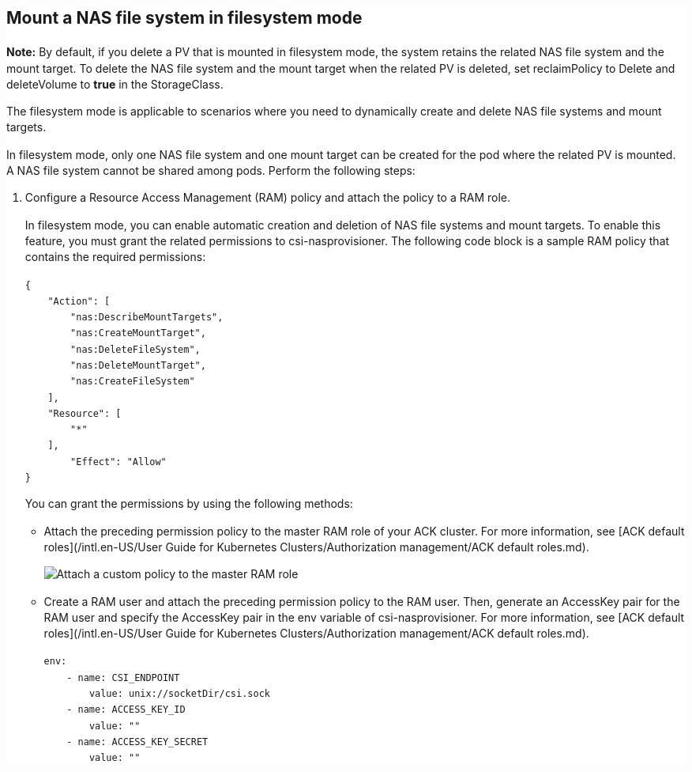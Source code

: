
## Mount a NAS file system in filesystem mode

**Note:** By default, if you delete a PV that is mounted in filesystem mode, the system retains the related NAS file system and the mount target. To delete the NAS file system and the mount target when the related PV is deleted, set reclaimPolicy to Delete and deleteVolume to **true** in the StorageClass.

The filesystem mode is applicable to scenarios where you need to dynamically create and delete NAS file systems and mount targets.

In filesystem mode, only one NAS file system and one mount target can be created for the pod where the related PV is mounted. A NAS file system cannot be shared among pods. Perform the following steps:

1.  Configure a Resource Access Management \(RAM\) policy and attach the policy to a RAM role.

    In filesystem mode, you can enable automatic creation and deletion of NAS file systems and mount targets. To enable this feature, you must grant the related permissions to csi-nasprovisioner. The following code block is a sample RAM policy that contains the required permissions:

    ```
    {
        "Action": [
            "nas:DescribeMountTargets",
            "nas:CreateMountTarget",
            "nas:DeleteFileSystem",
            "nas:DeleteMountTarget",
            "nas:CreateFileSystem"
        ],
        "Resource": [
            "*"
        ],
            "Effect": "Allow"
    }
    ```

    You can grant the permissions by using the following methods:

    -   Attach the preceding permission policy to the master RAM role of your ACK cluster. For more information, see [ACK default roles](/intl.en-US/User Guide for Kubernetes Clusters/Authorization management/ACK default roles.md).

        ![Attach a custom policy to the master RAM role](https://static-aliyun-doc.oss-accelerate.aliyuncs.com/assets/img/en-US/7474031161/p69183.png)

    -   Create a RAM user and attach the preceding permission policy to the RAM user. Then, generate an AccessKey pair for the RAM user and specify the AccessKey pair in the env variable of csi-nasprovisioner. For more information, see [ACK default roles](/intl.en-US/User Guide for Kubernetes Clusters/Authorization management/ACK default roles.md).

        ```
        env:
            - name: CSI_ENDPOINT
                value: unix://socketDir/csi.sock
            - name: ACCESS_KEY_ID
                value: ""
            - name: ACCESS_KEY_SECRET
                value: ""
        ```
